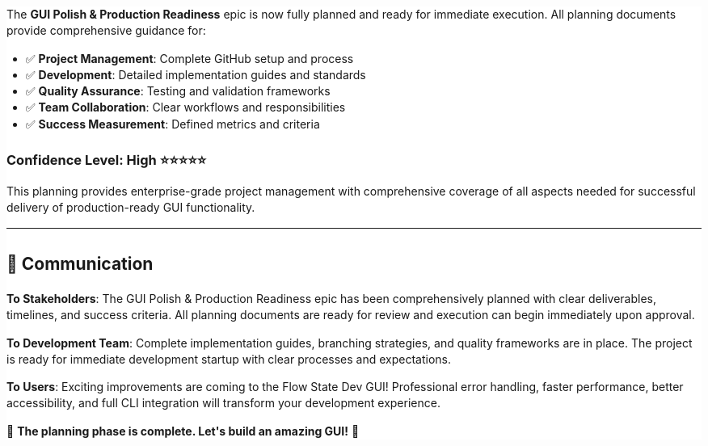 The **GUI Polish & Production Readiness** epic is now fully planned and ready for immediate execution. All planning documents provide comprehensive guidance for:

- ✅ **Project Management**: Complete GitHub setup and process
- ✅ **Development**: Detailed implementation guides and standards
- ✅ **Quality Assurance**: Testing and validation frameworks
- ✅ **Team Collaboration**: Clear workflows and responsibilities
- ✅ **Success Measurement**: Defined metrics and criteria

### Confidence Level: High ⭐⭐⭐⭐⭐
This planning provides enterprise-grade project management with comprehensive coverage of all aspects needed for successful delivery of production-ready GUI functionality.

---

## 📢 Communication

**To Stakeholders**: The GUI Polish & Production Readiness epic has been comprehensively planned with clear deliverables, timelines, and success criteria. All planning documents are ready for review and execution can begin immediately upon approval.

**To Development Team**: Complete implementation guides, branching strategies, and quality frameworks are in place. The project is ready for immediate development startup with clear processes and expectations.

**To Users**: Exciting improvements are coming to the Flow State Dev GUI! Professional error handling, faster performance, better accessibility, and full CLI integration will transform your development experience.

🎯 **The planning phase is complete. Let's build an amazing GUI!** 🚀